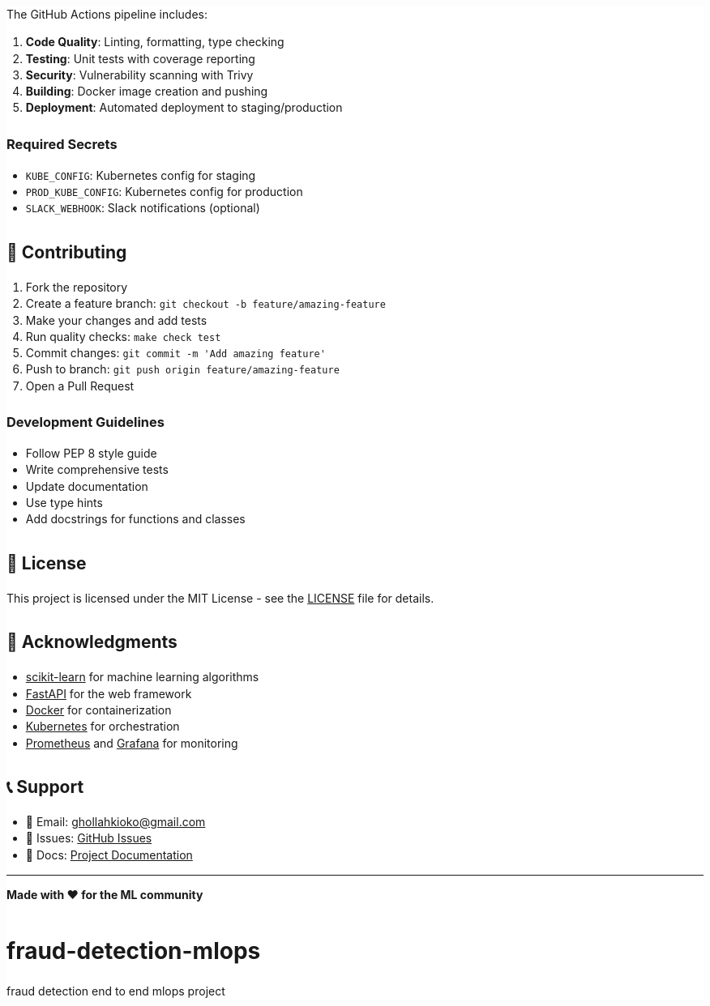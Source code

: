 The GitHub Actions pipeline includes:
1. **Code Quality**: Linting, formatting, type checking
2. **Testing**: Unit tests with coverage reporting
3. **Security**: Vulnerability scanning with Trivy
4. **Building**: Docker image creation and pushing
5. **Deployment**: Automated deployment to staging/production

### Required Secrets
- `KUBE_CONFIG`: Kubernetes config for staging
- `PROD_KUBE_CONFIG`: Kubernetes config for production
- `SLACK_WEBHOOK`: Slack notifications (optional)

## 🤝 Contributing

1. Fork the repository
2. Create a feature branch: `git checkout -b feature/amazing-feature`
3. Make your changes and add tests
4. Run quality checks: `make check test`
5. Commit changes: `git commit -m 'Add amazing feature'`
6. Push to branch: `git push origin feature/amazing-feature`
7. Open a Pull Request

### Development Guidelines
- Follow PEP 8 style guide
- Write comprehensive tests
- Update documentation
- Use type hints
- Add docstrings for functions and classes

## 📝 License

This project is licensed under the MIT License - see the [LICENSE](LICENSE) file for details.

## 🙏 Acknowledgments

- [scikit-learn](https://scikit-learn.org/) for machine learning algorithms
- [FastAPI](https://fastapi.tiangolo.com/) for the web framework
- [Docker](https://www.docker.com/) for containerization
- [Kubernetes](https://kubernetes.io/) for orchestration
- [Prometheus](https://prometheus.io/) and [Grafana](https://grafana.com/) for monitoring

## 📞 Support

- 📧 Email: ghollahkioko@gmail.com
- 🐛 Issues: [GitHub Issues](https://github.com/gholakioko/fraud-detection-mlops/issues)
- 📖 Docs: [Project Documentation](https://github.com/gholakioko/fraud-detection-mlops/wiki)

---

**Made with ❤️ for the ML community**

# fraud-detection-mlops
fraud detection end to end mlops project
